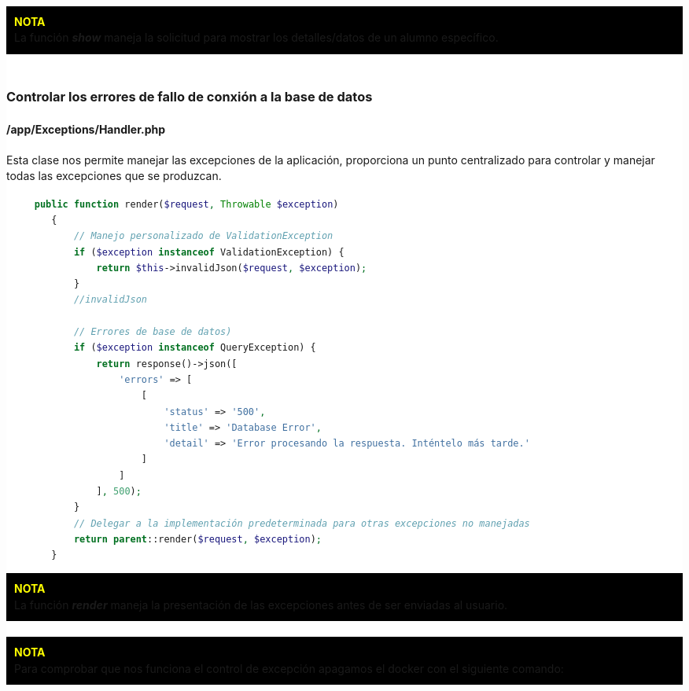 <div style="background-color: black; padding: 10px; text-align: justify">
<b style="color: yellow">NOTA</b><br>
La función <em><b>show</b></em> maneja la solicitud para mostrar los detalles/datos de un alumno específico.
</div>

<br>

### Controlar los errores de fallo de conxión a la base de datos
#### /app/Exceptions/Handler.php
Esta clase nos permite manejar las excepciones de la aplicación, proporciona un punto centralizado para controlar y manejar todas las excepciones que se produzcan.

```php
     public function render($request, Throwable $exception)
        {
            // Manejo personalizado de ValidationException
            if ($exception instanceof ValidationException) {
                return $this->invalidJson($request, $exception);
            }
            //invalidJson
    
            // Errores de base de datos)
            if ($exception instanceof QueryException) {
                return response()->json([
                    'errors' => [
                        [
                            'status' => '500',
                            'title' => 'Database Error',
                            'detail' => 'Error procesando la respuesta. Inténtelo más tarde.'
                        ]
                    ]
                ], 500);
            }
            // Delegar a la implementación predeterminada para otras excepciones no manejadas
            return parent::render($request, $exception);
        }
```

<div style="background-color: black; padding: 10px; text-align: justify">
<b style="color: yellow">NOTA</b><br>
La función <em><b>render</b></em> maneja la presentación de las excepciones antes de ser enviadas al usuario.
</div>

<br>

<div style="background-color: black; padding: 10px; text-align: justify">
<b style="color: yellow">NOTA</b><br>
Para comprobar que nos funciona el control de excepción apagamos el docker con el siguiente comando:
</div>
